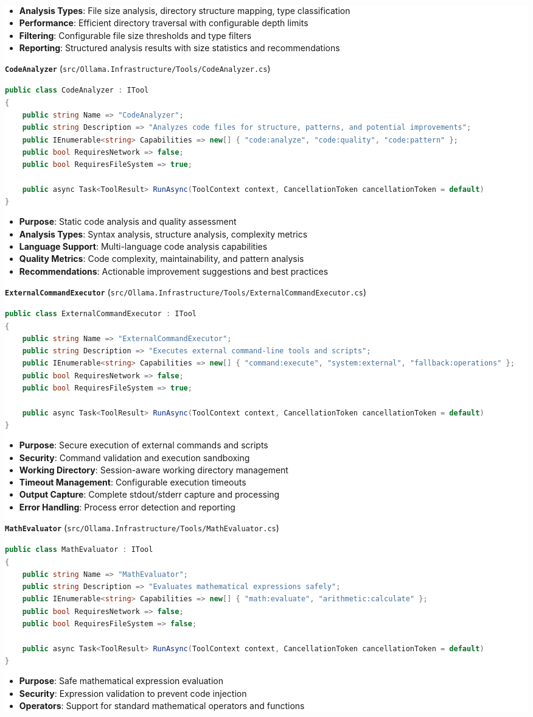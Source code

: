 - **Analysis Types**: File size analysis, directory structure mapping, type classification
- **Performance**: Efficient directory traversal with configurable depth limits
- **Filtering**: Configurable file size thresholds and type filters
- **Reporting**: Structured analysis results with size statistics and recommendations

**`CodeAnalyzer`** (`src/Ollama.Infrastructure/Tools/CodeAnalyzer.cs`)
```csharp
public class CodeAnalyzer : ITool
{
    public string Name => "CodeAnalyzer";
    public string Description => "Analyzes code files for structure, patterns, and potential improvements";
    public IEnumerable<string> Capabilities => new[] { "code:analyze", "code:quality", "code:pattern" };
    public bool RequiresNetwork => false;
    public bool RequiresFileSystem => true;
    
    public async Task<ToolResult> RunAsync(ToolContext context, CancellationToken cancellationToken = default)
}
```
- **Purpose**: Static code analysis and quality assessment
- **Analysis Types**: Syntax analysis, structure analysis, complexity metrics
- **Language Support**: Multi-language code analysis capabilities
- **Quality Metrics**: Code complexity, maintainability, and pattern analysis
- **Recommendations**: Actionable improvement suggestions and best practices

**`ExternalCommandExecutor`** (`src/Ollama.Infrastructure/Tools/ExternalCommandExecutor.cs`)
```csharp
public class ExternalCommandExecutor : ITool
{
    public string Name => "ExternalCommandExecutor";
    public string Description => "Executes external command-line tools and scripts";
    public IEnumerable<string> Capabilities => new[] { "command:execute", "system:external", "fallback:operations" };
    public bool RequiresNetwork => false;
    public bool RequiresFileSystem => true;
    
    public async Task<ToolResult> RunAsync(ToolContext context, CancellationToken cancellationToken = default)
}
```
- **Purpose**: Secure execution of external commands and scripts
- **Security**: Command validation and execution sandboxing
- **Working Directory**: Session-aware working directory management
- **Timeout Management**: Configurable execution timeouts
- **Output Capture**: Complete stdout/stderr capture and processing
- **Error Handling**: Process error detection and reporting

**`MathEvaluator`** (`src/Ollama.Infrastructure/Tools/MathEvaluator.cs`)
```csharp
public class MathEvaluator : ITool
{
    public string Name => "MathEvaluator";
    public string Description => "Evaluates mathematical expressions safely";
    public IEnumerable<string> Capabilities => new[] { "math:evaluate", "arithmetic:calculate" };
    public bool RequiresNetwork => false;
    public bool RequiresFileSystem => false;
    
    public async Task<ToolResult> RunAsync(ToolContext context, CancellationToken cancellationToken = default)
}
```
- **Purpose**: Safe mathematical expression evaluation
- **Security**: Expression validation to prevent code injection
- **Operators**: Support for standard mathematical operators and functions